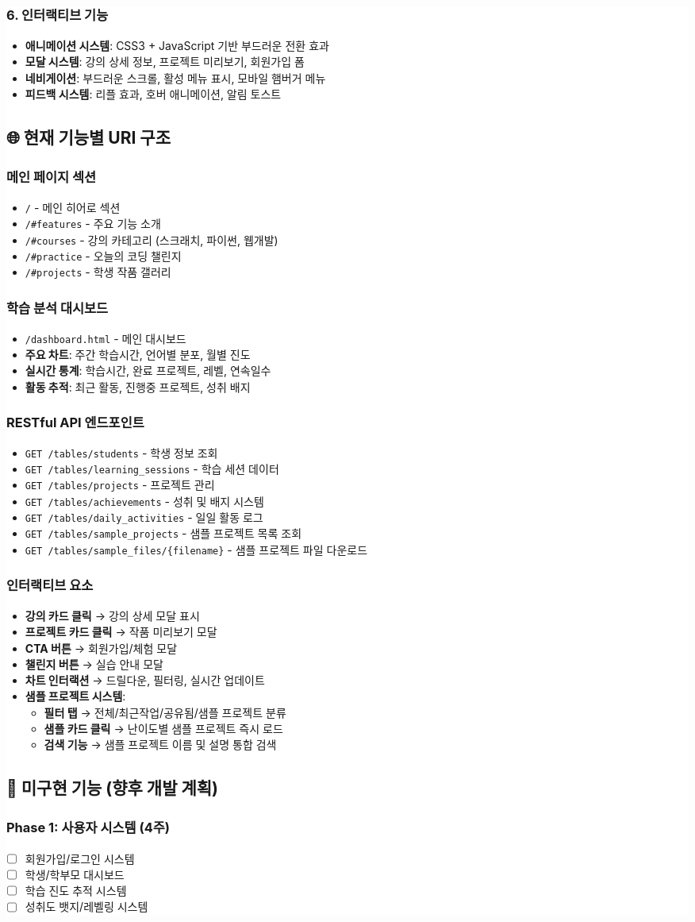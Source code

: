 ### 6. 인터랙티브 기능
- **애니메이션 시스템**: CSS3 + JavaScript 기반 부드러운 전환 효과
- **모달 시스템**: 강의 상세 정보, 프로젝트 미리보기, 회원가입 폼
- **네비게이션**: 부드러운 스크롤, 활성 메뉴 표시, 모바일 햄버거 메뉴
- **피드백 시스템**: 리플 효과, 호버 애니메이션, 알림 토스트

## 🌐 현재 기능별 URI 구조

### 메인 페이지 섹션
- `/` - 메인 히어로 섹션
- `/#features` - 주요 기능 소개
- `/#courses` - 강의 카테고리 (스크래치, 파이썬, 웹개발)
- `/#practice` - 오늘의 코딩 챌린지
- `/#projects` - 학생 작품 갤러리

### 학습 분석 대시보드
- `/dashboard.html` - 메인 대시보드
- **주요 차트**: 주간 학습시간, 언어별 분포, 월별 진도
- **실시간 통계**: 학습시간, 완료 프로젝트, 레벨, 연속일수
- **활동 추적**: 최근 활동, 진행중 프로젝트, 성취 배지

### RESTful API 엔드포인트
- `GET /tables/students` - 학생 정보 조회
- `GET /tables/learning_sessions` - 학습 세션 데이터
- `GET /tables/projects` - 프로젝트 관리
- `GET /tables/achievements` - 성취 및 배지 시스템
- `GET /tables/daily_activities` - 일일 활동 로그
- `GET /tables/sample_projects` - 샘플 프로젝트 목록 조회
- `GET /tables/sample_files/{filename}` - 샘플 프로젝트 파일 다운로드

### 인터랙티브 요소
- **강의 카드 클릭** → 강의 상세 모달 표시
- **프로젝트 카드 클릭** → 작품 미리보기 모달
- **CTA 버튼** → 회원가입/체험 모달
- **챌린지 버튼** → 실습 안내 모달
- **차트 인터랙션** → 드릴다운, 필터링, 실시간 업데이트
- **샘플 프로젝트 시스템**:
  - **필터 탭** → 전체/최근작업/공유됨/샘플 프로젝트 분류
  - **샘플 카드 클릭** → 난이도별 샘플 프로젝트 즉시 로드
  - **검색 기능** → 샘플 프로젝트 이름 및 설명 통합 검색

## 🚧 미구현 기능 (향후 개발 계획)

### Phase 1: 사용자 시스템 (4주)
- [ ] 회원가입/로그인 시스템
- [ ] 학생/학부모 대시보드
- [ ] 학습 진도 추적 시스템
- [ ] 성취도 뱃지/레벨링 시스템

